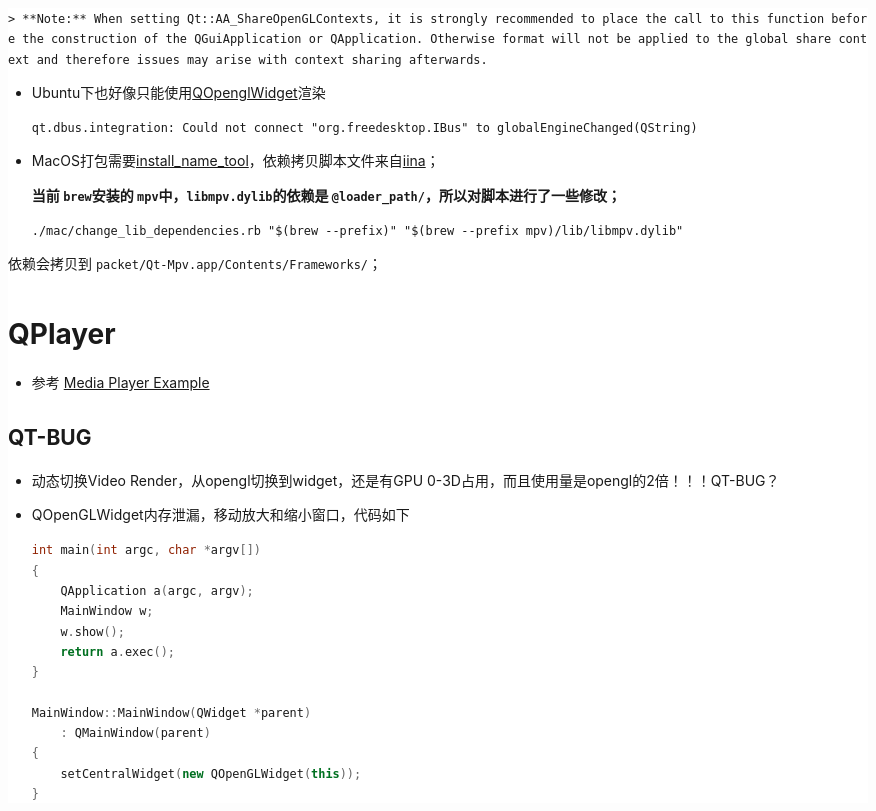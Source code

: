     > **Note:** When setting Qt::AA_ShareOpenGLContexts, it is strongly recommended to place the call to this function before the construction of the QGuiApplication or QApplication. Otherwise format will not be applied to the global share context and therefore issues may arise with context sharing afterwards.

- Ubuntu下也好像只能使用[QOpenglWidget](https://github.com/mpv-player/mpv-examples/tree/master/libmpv/qt_opengl)渲染

    ```shell
    qt.dbus.integration: Could not connect "org.freedesktop.IBus" to globalEngineChanged(QString)
    ```

- MacOS打包需要[install_name_tool](/mac/change_lib_dependencies.rb)，依赖拷贝脚本文件来自[iina](https://github.com/iina/iina/blob/develop/other/change_lib_dependencies.rb)；

    **当前 `brew`安装的 `mpv`中，`libmpv.dylib`的依赖是 `@loader_path/`，所以对脚本进行了一些修改；**

    ```shell
    ./mac/change_lib_dependencies.rb "$(brew --prefix)" "$(brew --prefix mpv)/lib/libmpv.dylib"
    ```

依赖会拷贝到 `packet/Qt-Mpv.app/Contents/Frameworks/`；

# QPlayer

- 参考 [Media Player Example](https://doc.qt.io/qt-6/qtmultimedia-player-example.html)

## QT-BUG

- 动态切换Video Render，从opengl切换到widget，还是有GPU 0-3D占用，而且使用量是opengl的2倍！！！QT-BUG？

- QOpenGLWidget内存泄漏，移动放大和缩小窗口，代码如下

    ```C++
    int main(int argc, char *argv[])
    {
        QApplication a(argc, argv);
        MainWindow w;
        w.show();
        return a.exec();
    }

    MainWindow::MainWindow(QWidget *parent)
        : QMainWindow(parent)
    {
        setCentralWidget(new QOpenGLWidget(this));
    }

    ```
